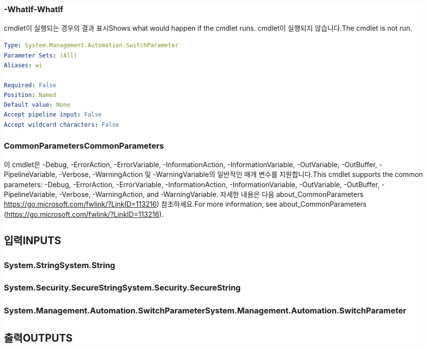 ### <span data-ttu-id="6e892-133">-WhatIf</span><span class="sxs-lookup"><span data-stu-id="6e892-133">-WhatIf</span></span>
<span data-ttu-id="6e892-134">cmdlet이 실행되는 경우의 결과 표시</span><span class="sxs-lookup"><span data-stu-id="6e892-134">Shows what would happen if the cmdlet runs.</span></span>
<span data-ttu-id="6e892-135">cmdlet이 실행되지 않습니다.</span><span class="sxs-lookup"><span data-stu-id="6e892-135">The cmdlet is not run.</span></span>

```yaml
Type: System.Management.Automation.SwitchParameter
Parameter Sets: (All)
Aliases: wi

Required: False
Position: Named
Default value: None
Accept pipeline input: False
Accept wildcard characters: False
```

### <span data-ttu-id="6e892-136">CommonParameters</span><span class="sxs-lookup"><span data-stu-id="6e892-136">CommonParameters</span></span>
<span data-ttu-id="6e892-137">이 cmdlet은 -Debug, -ErrorAction, -ErrorVariable, -InformationAction, -InformationVariable, -OutVariable, -OutBuffer, -PipelineVariable, -Verbose, -WarningAction 및 -WarningVariable의 일반적인 매개 변수를 지원합니다.</span><span class="sxs-lookup"><span data-stu-id="6e892-137">This cmdlet supports the common parameters: -Debug, -ErrorAction, -ErrorVariable, -InformationAction, -InformationVariable, -OutVariable, -OutBuffer, -PipelineVariable, -Verbose, -WarningAction, and -WarningVariable.</span></span> <span data-ttu-id="6e892-138">자세한 내용은 다음 about_CommonParameters https://go.microsoft.com/fwlink/?LinkID=113216) 참조하세요.</span><span class="sxs-lookup"><span data-stu-id="6e892-138">For more information, see about_CommonParameters (https://go.microsoft.com/fwlink/?LinkID=113216).</span></span>

## <span data-ttu-id="6e892-139">입력</span><span class="sxs-lookup"><span data-stu-id="6e892-139">INPUTS</span></span>

### <span data-ttu-id="6e892-140">System.String</span><span class="sxs-lookup"><span data-stu-id="6e892-140">System.String</span></span>

### <span data-ttu-id="6e892-141">System.Security.SecureString</span><span class="sxs-lookup"><span data-stu-id="6e892-141">System.Security.SecureString</span></span>

### <span data-ttu-id="6e892-142">System.Management.Automation.SwitchParameter</span><span class="sxs-lookup"><span data-stu-id="6e892-142">System.Management.Automation.SwitchParameter</span></span>

## <span data-ttu-id="6e892-143">출력</span><span class="sxs-lookup"><span data-stu-id="6e892-143">OUTPUTS</span></span>
